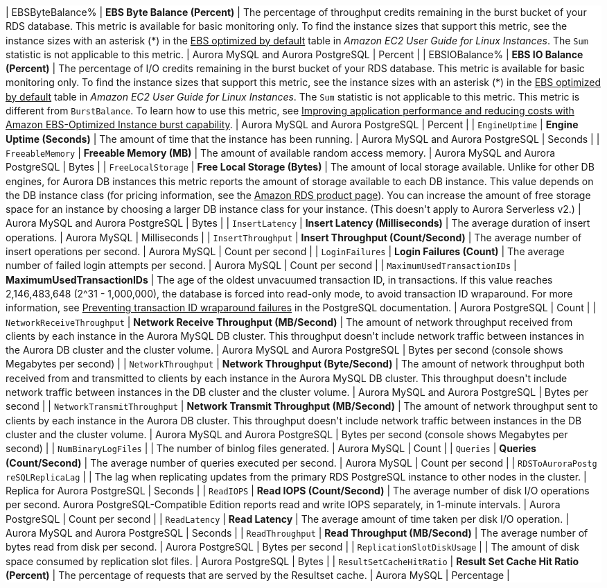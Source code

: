 | EBSByteBalance% |  **EBS Byte Balance \(Percent\)**  |  The percentage of throughput credits remaining in the burst bucket of your RDS database\. This metric is available for basic monitoring only\. To find the instance sizes that support this metric, see the instance sizes with an asterisk \(\*\) in the [EBS optimized by default](https://docs.aws.amazon.com/AWSEC2/latest/UserGuide/ebs-optimized.html#current) table in *Amazon EC2 User Guide for Linux Instances*\. The `Sum` statistic is not applicable to this metric\.  |  Aurora MySQL and Aurora PostgreSQL  |  Percent  | 
| EBSIOBalance% |  **EBS IO Balance \(Percent\)**  |  The percentage of I/O credits remaining in the burst bucket of your RDS database\. This metric is available for basic monitoring only\.  To find the instance sizes that support this metric, see the instance sizes with an asterisk \(\*\) in the [EBS optimized by default](https://docs.aws.amazon.com/AWSEC2/latest/UserGuide/ebs-optimized.html#current) table in *Amazon EC2 User Guide for Linux Instances*\. The `Sum` statistic is not applicable to this metric\. This metric is different from `BurstBalance`\. To learn how to use this metric, see [Improving application performance and reducing costs with Amazon EBS\-Optimized Instance burst capability](http://aws.amazon.com/blogs/compute/improving-application-performance-and-reducing-costs-with-amazon-ebs-optimized-instance-burst-capability/)\.   |  Aurora MySQL and Aurora PostgreSQL  |  Percent  | 
|  `EngineUptime`  |  **Engine Uptime \(Seconds\)**  |  The amount of time that the instance has been running\.  |  Aurora MySQL and Aurora PostgreSQL  |  Seconds  | 
|  `FreeableMemory`  |  **Freeable Memory \(MB\)**  |  The amount of available random access memory\.  |  Aurora MySQL and Aurora PostgreSQL  |  Bytes  | 
|  `FreeLocalStorage`  |  **Free Local Storage \(Bytes\)**  |  The amount of local storage available\. Unlike for other DB engines, for Aurora DB instances this metric reports the amount of storage available to each DB instance\. This value depends on the DB instance class \(for pricing information, see the [Amazon RDS product page](http://aws.amazon.com/rds/#pricing)\)\. You can increase the amount of free storage space for an instance by choosing a larger DB instance class for your instance\. \(This doesn't apply to Aurora Serverless v2\.\)  |  Aurora MySQL and Aurora PostgreSQL  |  Bytes  | 
|  `InsertLatency`  |  **Insert Latency \(Milliseconds\)**  |  The average duration of insert operations\.  |  Aurora MySQL  |  Milliseconds  | 
|  `InsertThroughput`  |  **Insert Throughput \(Count/Second\)**  |  The average number of insert operations per second\.  |  Aurora MySQL  |  Count per second  | 
|  `LoginFailures`  |  **Login Failures \(Count\)**  |  The average number of failed login attempts per second\.  |  Aurora MySQL  |  Count per second  | 
|  `MaximumUsedTransactionIDs`  |  **MaximumUsedTransactionIDs**  |  The age of the oldest unvacuumed transaction ID, in transactions\. If this value reaches 2,146,483,648 \(2^31 \- 1,000,000\), the database is forced into read\-only mode, to avoid transaction ID wraparound\. For more information, see [Preventing transaction ID wraparound failures](https://www.postgresql.org/docs/current/routine-vacuuming.html#VACUUM-FOR-WRAPAROUND) in the PostgreSQL documentation\.  |  Aurora PostgreSQL  |  Count  | 
|  `NetworkReceiveThroughput`  |  **Network Receive Throughput \(MB/Second\)**  |  The amount of network throughput received from clients by each instance in the Aurora MySQL DB cluster\. This throughput doesn't include network traffic between instances in the Aurora DB cluster and the cluster volume\.  |  Aurora MySQL and Aurora PostgreSQL   |  Bytes per second \(console shows Megabytes per second\)  | 
|  `NetworkThroughput`  |  **Network Throughput \(Byte/Second\)**  |  The amount of network throughput both received from and transmitted to clients by each instance in the Aurora MySQL DB cluster\. This throughput doesn't include network traffic between instances in the DB cluster and the cluster volume\.  |  Aurora MySQL and Aurora PostgreSQL  |  Bytes per second  | 
|  `NetworkTransmitThroughput`  |  **Network Transmit Throughput \(MB/Second\)**  |  The amount of network throughput sent to clients by each instance in the Aurora DB cluster\. This throughput doesn't include network traffic between instances in the DB cluster and the cluster volume\.  |  Aurora MySQL and Aurora PostgreSQL  |  Bytes per second \(console shows Megabytes per second\)  | 
|  `NumBinaryLogFiles`  |    |  The number of binlog files generated\.  | Aurora MySQL |  Count  | 
|  `Queries`  |  **Queries \(Count/Second\)**  |  The average number of queries executed per second\.  |  Aurora MySQL  |  Count per second  | 
|  `RDSToAuroraPostgreSQLReplicaLag`  |    |  The lag when replicating updates from the primary RDS PostgreSQL instance to other nodes in the cluster\.  |  Replica for Aurora PostgreSQL  |  Seconds  | 
|  `ReadIOPS`  |  **Read IOPS \(Count/Second\)**  |  The average number of disk I/O operations per second\. Aurora PostgreSQL\-Compatible Edition reports read and write IOPS separately, in 1\-minute intervals\.  |  Aurora PostgreSQL  |  Count per second  | 
|  `ReadLatency`  |  **Read Latency**  |  The average amount of time taken per disk I/O operation\.  |  Aurora MySQL and Aurora PostgreSQL  |  Seconds  | 
|  `ReadThroughput`  |  **Read Throughput \(MB/Second\)**  |  The average number of bytes read from disk per second\.  |  Aurora PostgreSQL  |  Bytes per second  | 
|  `ReplicationSlotDiskUsage`  |    |  The amount of disk space consumed by replication slot files\.   |  Aurora PostgreSQL  |  Bytes  | 
|  `ResultSetCacheHitRatio`  |  **Result Set Cache Hit Ratio \(Percent\)**  |  The percentage of requests that are served by the Resultset cache\.  |  Aurora MySQL  |  Percentage  | 